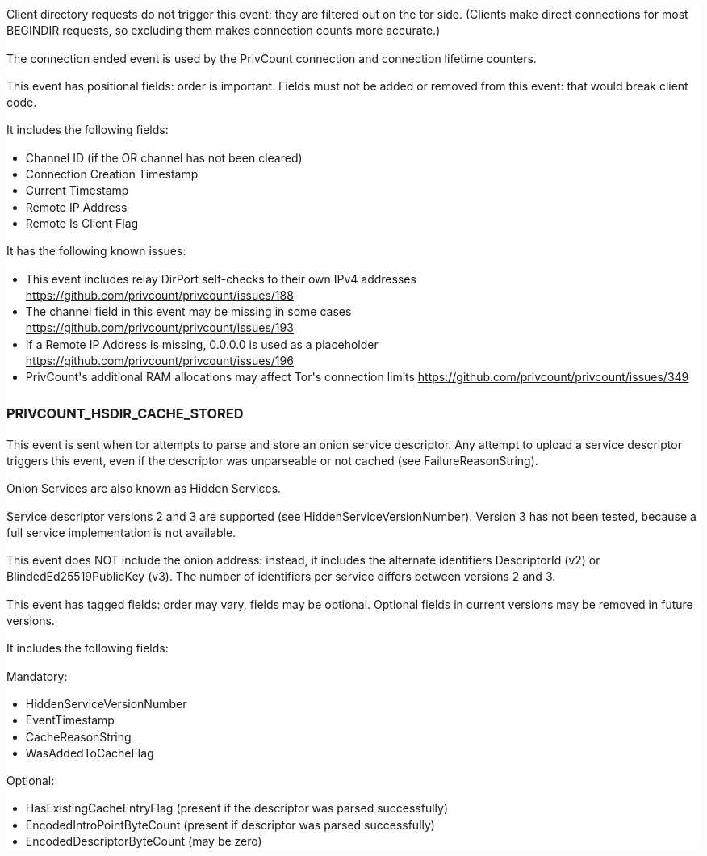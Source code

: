Client directory requests do not trigger this event: they are filtered out on
the tor side. (Clients make direct connections for most BEGINDIR requests, so
excluding them makes connection counts more accurate.)

The connection ended event is used by the PrivCount connection and connection
lifetime counters.

This event has positional fields: order is important. Fields must not be added
or removed from this event: that would break client code.

It includes the following fields:
* Channel ID (if the OR channel has not been cleared)
* Connection Creation Timestamp
* Current Timestamp
* Remote IP Address
* Remote Is Client Flag

It has the following known issues:
* This event includes relay DirPort self-checks to their own IPv4 addresses  
  https://github.com/privcount/privcount/issues/188
* The channel field in this event may be missing in some cases  
  https://github.com/privcount/privcount/issues/193
* If a Remote IP Address is missing, 0.0.0.0 is used as a placeholder  
  https://github.com/privcount/privcount/issues/196
* PrivCount's additional RAM allocations may affect Tor's connection limits
  https://github.com/privcount/privcount/issues/349

### PRIVCOUNT_HSDIR_CACHE_STORED

This event is sent when tor attempts to parse and store an onion service
descriptor. Any attempt to upload a service descriptor triggers this event,
even if the descriptor was unparseable or not cached (see FailureReasonString).

Onion Services are also known as Hidden Services.

Service descriptor versions 2 and 3 are supported
(see HiddenServiceVersionNumber). Version 3 has not been tested, because a
full service implementation is not available.

This event does NOT include the onion address: instead, it includes the
alternate identifiers DescriptorId (v2) or BlindedEd25519PublicKey (v3). The
number of identifiers per service differs between versions 2 and 3.

This event has tagged fields: order may vary, fields may be optional. Optional
fields in current versions may be removed in future versions.

It includes the following fields:

Mandatory:
* HiddenServiceVersionNumber
* EventTimestamp
* CacheReasonString
* WasAddedToCacheFlag

Optional:
* HasExistingCacheEntryFlag (present if the descriptor was parsed successfully)
* EncodedIntroPointByteCount (present if descriptor was parsed successfully)
* EncodedDescriptorByteCount (may be zero)
